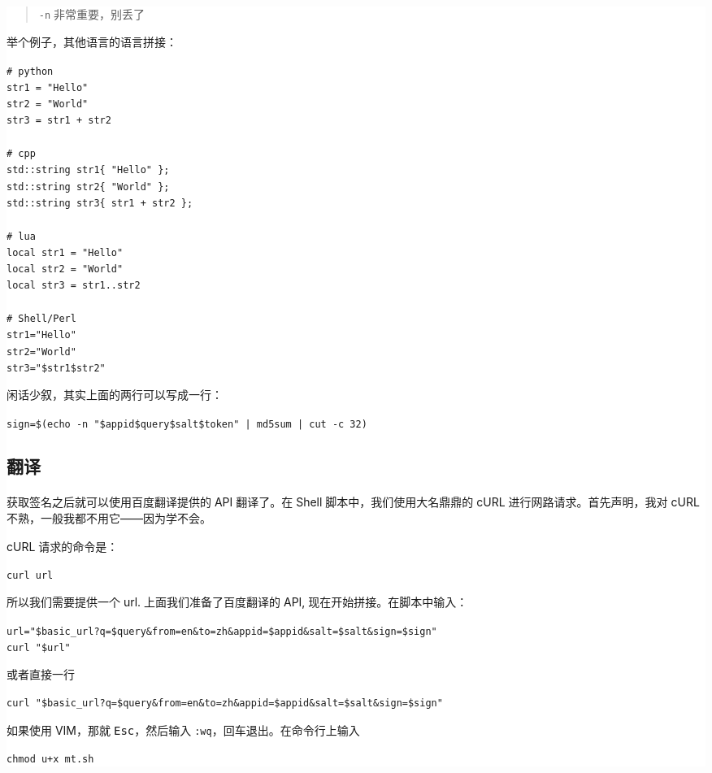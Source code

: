 > `-n` 非常重要，别丢了

举个例子，其他语言的语言拼接：

```shell
# python
str1 = "Hello"
str2 = "World"
str3 = str1 + str2

# cpp
std::string str1{ "Hello" };
std::string str2{ "World" };
std::string str3{ str1 + str2 };

# lua
local str1 = "Hello"
local str2 = "World"
local str3 = str1..str2

# Shell/Perl
str1="Hello"
str2="World"
str3="$str1$str2"
```

闲话少叙，其实上面的两行可以写成一行：

```shell
sign=$(echo -n "$appid$query$salt$token" | md5sum | cut -c 32)
```

## 翻译

获取签名之后就可以使用百度翻译提供的 API 翻译了。在 Shell 脚本中，我们使用大名鼎鼎的 cURL 进行网路请求。首先声明，我对 cURL 不熟，一般我都不用它——因为学不会。

cURL 请求的命令是：

```shell
curl url
```

所以我们需要提供一个 url. 上面我们准备了百度翻译的 API, 现在开始拼接。在脚本中输入：

```shell
url="$basic_url?q=$query&from=en&to=zh&appid=$appid&salt=$salt&sign=$sign"
curl "$url"
```

或者直接一行

```shell
curl "$basic_url?q=$query&from=en&to=zh&appid=$appid&salt=$salt&sign=$sign"
```

如果使用 VIM，那就 <kbd>Esc</kbd>，然后输入 `:wq`，回车退出。在命令行上输入

```shell
chmod u+x mt.sh
```
